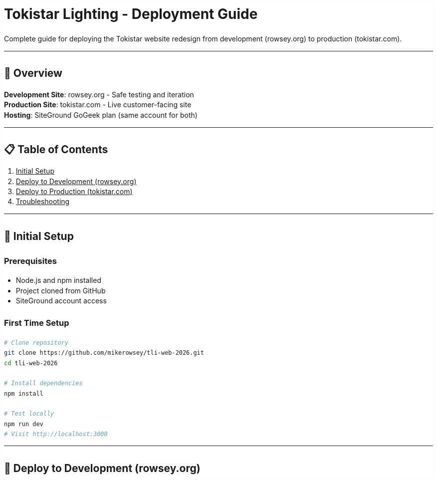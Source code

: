 # Tokistar Lighting - Deployment Guide

Complete guide for deploying the Tokistar website redesign from development (rowsey.org) to production (tokistar.com).

---

## 🎯 Overview

**Development Site**: rowsey.org - Safe testing and iteration  
**Production Site**: tokistar.com - Live customer-facing site  
**Hosting**: SiteGround GoGeek plan (same account for both)

---

## 📋 Table of Contents

1. [Initial Setup](#initial-setup)
2. [Deploy to Development (rowsey.org)](#deploy-to-development)
3. [Deploy to Production (tokistar.com)](#deploy-to-production)
4. [Troubleshooting](#troubleshooting)

---

## 🚀 Initial Setup

### **Prerequisites**

- Node.js and npm installed
- Project cloned from GitHub
- SiteGround account access

### **First Time Setup**

```bash
# Clone repository
git clone https://github.com/mikerowsey/tli-web-2026.git
cd tli-web-2026

# Install dependencies
npm install

# Test locally
npm run dev
# Visit http://localhost:3000
```

---

## 🧪 Deploy to Development (rowsey.org)
